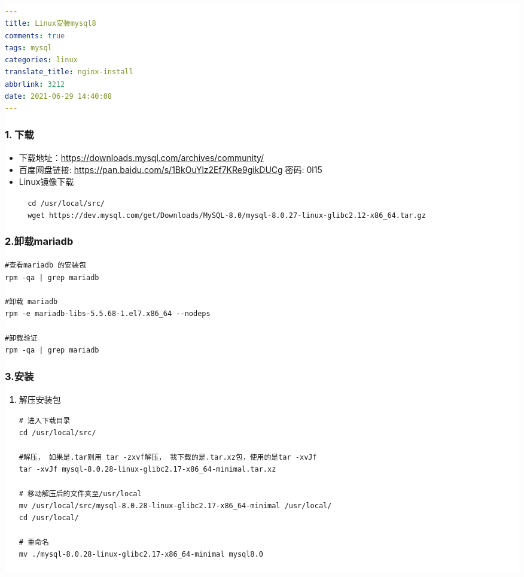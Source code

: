 ```yaml
---
title: Linux安装mysql8
comments: true
tags: mysql
categories: linux
translate_title: nginx-install
abbrlink: 3212
date: 2021-06-29 14:40:08
---
```

### 1. 下载
- 下载地址：https://downloads.mysql.com/archives/community/
- 百度网盘链接: https://pan.baidu.com/s/1BkOuYlz2Ef7KRe9gikDUCg  密码: 0l15
- Linux镜像下载
    ```shell
      cd /usr/local/src/
      wget https://dev.mysql.com/get/Downloads/MySQL-8.0/mysql-8.0.27-linux-glibc2.12-x86_64.tar.gz
    ```
  
### 2.卸载mariadb
```shell
#查看mariadb 的安装包
rpm -qa | grep mariadb

#卸载 mariadb
rpm -e mariadb-libs-5.5.68-1.el7.x86_64 --nodeps

#卸载验证
rpm -qa | grep mariadb
```

### 3.安装
1. 解压安装包
    ```shell
    # 进入下载目录
    cd /usr/local/src/
   
   #解压， 如果是.tar则用 tar -zxvf解压， 我下载的是.tar.xz包，使用的是tar -xvJf
    tar -xvJf mysql-8.0.28-linux-glibc2.17-x86_64-minimal.tar.xz
   
   # 移动解压后的文件夹至/usr/local
    mv /usr/local/src/mysql-8.0.28-linux-glibc2.17-x86_64-minimal /usr/local/
    cd /usr/local/
   
    # 重命名
    mv ./mysql-8.0.28-linux-glibc2.17-x86_64-minimal mysql8.0
   